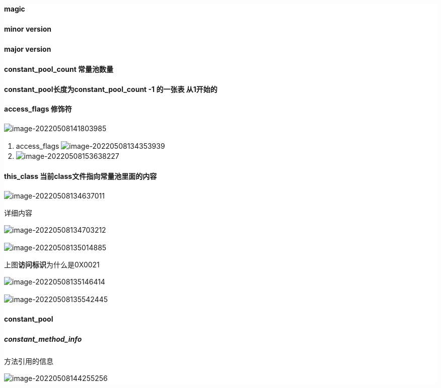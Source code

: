 

#### **magic**

#### **minor version**

#### **major version**

#### **constant_pool_count 常量池数量**

#### **constant_pool长度为constant_pool_count -1 的一张表   从1开始的**

#### **access_flags 修饰符**



![image-20220508141803985](https://lyx-study-note-image.oss-cn-shenzhen.aliyuncs.com/img/image-20220508141803985.png) 

 

1. access_flags	![image-20220508134353939](https://lyx-study-note-image.oss-cn-shenzhen.aliyuncs.com/img/image-20220508134353939.png) 
2. ![image-20220508153638227](https://lyx-study-note-image.oss-cn-shenzhen.aliyuncs.com/img/image-20220508153638227.png) 



#### **this_class 当前class文件指向常量池里面的内容**

![image-20220508134637011](https://lyx-study-note-image.oss-cn-shenzhen.aliyuncs.com/img/image-20220508134637011.png) 

详细内容

![image-20220508134703212](https://lyx-study-note-image.oss-cn-shenzhen.aliyuncs.com/img/image-20220508134703212.png) 



![image-20220508135014885](https://lyx-study-note-image.oss-cn-shenzhen.aliyuncs.com/img/image-20220508135014885.png) 

上图**访问标识**为什么是0X0021

![image-20220508135146414](https://lyx-study-note-image.oss-cn-shenzhen.aliyuncs.com/img/image-20220508135146414.png)

![image-20220508135542445](https://lyx-study-note-image.oss-cn-shenzhen.aliyuncs.com/img/image-20220508135542445.png) 



#### constant_pool

##### constant_method_info



方法引用的信息

![image-20220508144255256](https://lyx-study-note-image.oss-cn-shenzhen.aliyuncs.com/img/image-20220508144255256.png) 

